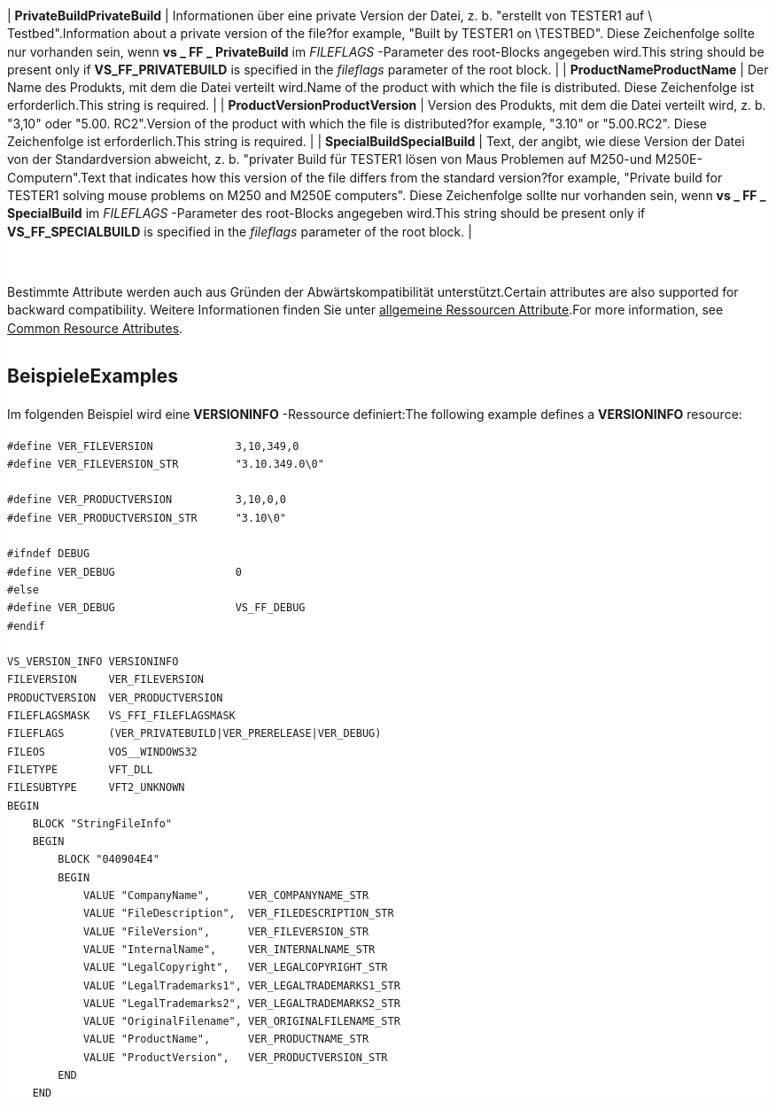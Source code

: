 | <span data-ttu-id="08678-429">**PrivateBuild**</span><span class="sxs-lookup"><span data-stu-id="08678-429">**PrivateBuild**</span></span>     | <span data-ttu-id="08678-430">Informationen über eine private Version der Datei, z. b. "erstellt von TESTER1 auf \\ Testbed".</span><span class="sxs-lookup"><span data-stu-id="08678-430">Information about a private version of the file?for example, "Built by TESTER1 on \\TESTBED".</span></span> <span data-ttu-id="08678-431">Diese Zeichenfolge sollte nur vorhanden sein, wenn **vs \_ FF \_ PrivateBuild** im *FILEFLAGS* -Parameter des root-Blocks angegeben wird.</span><span class="sxs-lookup"><span data-stu-id="08678-431">This string should be present only if **VS\_FF\_PRIVATEBUILD** is specified in the *fileflags* parameter of the root block.</span></span>                                                                                   |
| <span data-ttu-id="08678-432">**ProductName**</span><span class="sxs-lookup"><span data-stu-id="08678-432">**ProductName**</span></span>      | <span data-ttu-id="08678-433">Der Name des Produkts, mit dem die Datei verteilt wird.</span><span class="sxs-lookup"><span data-stu-id="08678-433">Name of the product with which the file is distributed.</span></span> <span data-ttu-id="08678-434">Diese Zeichenfolge ist erforderlich.</span><span class="sxs-lookup"><span data-stu-id="08678-434">This string is required.</span></span>                                                                                                                                                                                                                            |
| <span data-ttu-id="08678-435">**ProductVersion**</span><span class="sxs-lookup"><span data-stu-id="08678-435">**ProductVersion**</span></span>   | <span data-ttu-id="08678-436">Version des Produkts, mit dem die Datei verteilt wird, z. b. "3,10" oder "5.00. RC2".</span><span class="sxs-lookup"><span data-stu-id="08678-436">Version of the product with which the file is distributed?for example, "3.10" or "5.00.RC2".</span></span> <span data-ttu-id="08678-437">Diese Zeichenfolge ist erforderlich.</span><span class="sxs-lookup"><span data-stu-id="08678-437">This string is required.</span></span>                                                                                                                                                                                       |
| <span data-ttu-id="08678-438">**SpecialBuild**</span><span class="sxs-lookup"><span data-stu-id="08678-438">**SpecialBuild**</span></span>     | <span data-ttu-id="08678-439">Text, der angibt, wie diese Version der Datei von der Standardversion abweicht, z. b. "privater Build für TESTER1 lösen von Maus Problemen auf M250-und M250E-Computern".</span><span class="sxs-lookup"><span data-stu-id="08678-439">Text that indicates how this version of the file differs from the standard version?for example, "Private build for TESTER1 solving mouse problems on M250 and M250E computers".</span></span> <span data-ttu-id="08678-440">Diese Zeichenfolge sollte nur vorhanden sein, wenn **vs \_ FF \_ SpecialBuild** im *FILEFLAGS* -Parameter des root-Blocks angegeben wird.</span><span class="sxs-lookup"><span data-stu-id="08678-440">This string should be present only if **VS\_FF\_SPECIALBUILD** is specified in the *fileflags* parameter of the root block.</span></span> |



 

</dd> </dl>

<span data-ttu-id="08678-441">Bestimmte Attribute werden auch aus Gründen der Abwärtskompatibilität unterstützt.</span><span class="sxs-lookup"><span data-stu-id="08678-441">Certain attributes are also supported for backward compatibility.</span></span> <span data-ttu-id="08678-442">Weitere Informationen finden Sie unter [allgemeine Ressourcen Attribute](common-resource-attributes.md).</span><span class="sxs-lookup"><span data-stu-id="08678-442">For more information, see [Common Resource Attributes](common-resource-attributes.md).</span></span>

## <a name="examples"></a><span data-ttu-id="08678-443">Beispiele</span><span class="sxs-lookup"><span data-stu-id="08678-443">Examples</span></span>

<span data-ttu-id="08678-444">Im folgenden Beispiel wird eine **VERSIONINFO** -Ressource definiert:</span><span class="sxs-lookup"><span data-stu-id="08678-444">The following example defines a **VERSIONINFO** resource:</span></span>

``` syntax
#define VER_FILEVERSION             3,10,349,0
#define VER_FILEVERSION_STR         "3.10.349.0\0"

#define VER_PRODUCTVERSION          3,10,0,0
#define VER_PRODUCTVERSION_STR      "3.10\0"

#ifndef DEBUG
#define VER_DEBUG                   0
#else
#define VER_DEBUG                   VS_FF_DEBUG
#endif

VS_VERSION_INFO VERSIONINFO
FILEVERSION     VER_FILEVERSION
PRODUCTVERSION  VER_PRODUCTVERSION
FILEFLAGSMASK   VS_FFI_FILEFLAGSMASK
FILEFLAGS       (VER_PRIVATEBUILD|VER_PRERELEASE|VER_DEBUG)
FILEOS          VOS__WINDOWS32
FILETYPE        VFT_DLL
FILESUBTYPE     VFT2_UNKNOWN
BEGIN
    BLOCK "StringFileInfo"
    BEGIN
        BLOCK "040904E4"
        BEGIN
            VALUE "CompanyName",      VER_COMPANYNAME_STR
            VALUE "FileDescription",  VER_FILEDESCRIPTION_STR
            VALUE "FileVersion",      VER_FILEVERSION_STR
            VALUE "InternalName",     VER_INTERNALNAME_STR
            VALUE "LegalCopyright",   VER_LEGALCOPYRIGHT_STR
            VALUE "LegalTrademarks1", VER_LEGALTRADEMARKS1_STR
            VALUE "LegalTrademarks2", VER_LEGALTRADEMARKS2_STR
            VALUE "OriginalFilename", VER_ORIGINALFILENAME_STR
            VALUE "ProductName",      VER_PRODUCTNAME_STR
            VALUE "ProductVersion",   VER_PRODUCTVERSION_STR
        END
    END
```